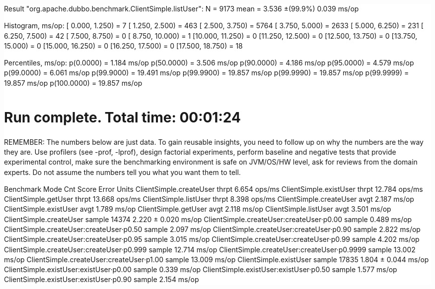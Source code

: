 

Result "org.apache.dubbo.benchmark.ClientSimple.listUser":
  N = 9173
  mean =      3.536 ±(99.9%) 0.039 ms/op

  Histogram, ms/op:
    [ 0.000,  1.250) = 7 
    [ 1.250,  2.500) = 463 
    [ 2.500,  3.750) = 5764 
    [ 3.750,  5.000) = 2633 
    [ 5.000,  6.250) = 231 
    [ 6.250,  7.500) = 42 
    [ 7.500,  8.750) = 0 
    [ 8.750, 10.000) = 1 
    [10.000, 11.250) = 0 
    [11.250, 12.500) = 0 
    [12.500, 13.750) = 0 
    [13.750, 15.000) = 0 
    [15.000, 16.250) = 0 
    [16.250, 17.500) = 0 
    [17.500, 18.750) = 18 

  Percentiles, ms/op:
      p(0.0000) =      1.184 ms/op
     p(50.0000) =      3.506 ms/op
     p(90.0000) =      4.186 ms/op
     p(95.0000) =      4.579 ms/op
     p(99.0000) =      6.061 ms/op
     p(99.9000) =     19.491 ms/op
     p(99.9900) =     19.857 ms/op
     p(99.9990) =     19.857 ms/op
     p(99.9999) =     19.857 ms/op
    p(100.0000) =     19.857 ms/op


# Run complete. Total time: 00:01:24

REMEMBER: The numbers below are just data. To gain reusable insights, you need to follow up on
why the numbers are the way they are. Use profilers (see -prof, -lprof), design factorial
experiments, perform baseline and negative tests that provide experimental control, make sure
the benchmarking environment is safe on JVM/OS/HW level, ask for reviews from the domain experts.
Do not assume the numbers tell you what you want them to tell.

Benchmark                                     Mode    Cnt   Score   Error   Units
ClientSimple.createUser                      thrpt          6.654          ops/ms
ClientSimple.existUser                       thrpt         12.784          ops/ms
ClientSimple.getUser                         thrpt         13.668          ops/ms
ClientSimple.listUser                        thrpt          8.398          ops/ms
ClientSimple.createUser                       avgt          2.187           ms/op
ClientSimple.existUser                        avgt          1.789           ms/op
ClientSimple.getUser                          avgt          2.118           ms/op
ClientSimple.listUser                         avgt          3.501           ms/op
ClientSimple.createUser                     sample  14374   2.220 ± 0.020   ms/op
ClientSimple.createUser:createUser·p0.00    sample          0.489           ms/op
ClientSimple.createUser:createUser·p0.50    sample          2.097           ms/op
ClientSimple.createUser:createUser·p0.90    sample          2.822           ms/op
ClientSimple.createUser:createUser·p0.95    sample          3.015           ms/op
ClientSimple.createUser:createUser·p0.99    sample          4.202           ms/op
ClientSimple.createUser:createUser·p0.999   sample         12.714           ms/op
ClientSimple.createUser:createUser·p0.9999  sample         13.002           ms/op
ClientSimple.createUser:createUser·p1.00    sample         13.009           ms/op
ClientSimple.existUser                      sample  17835   1.804 ± 0.044   ms/op
ClientSimple.existUser:existUser·p0.00      sample          0.339           ms/op
ClientSimple.existUser:existUser·p0.50      sample          1.577           ms/op
ClientSimple.existUser:existUser·p0.90      sample          2.154           ms/op
